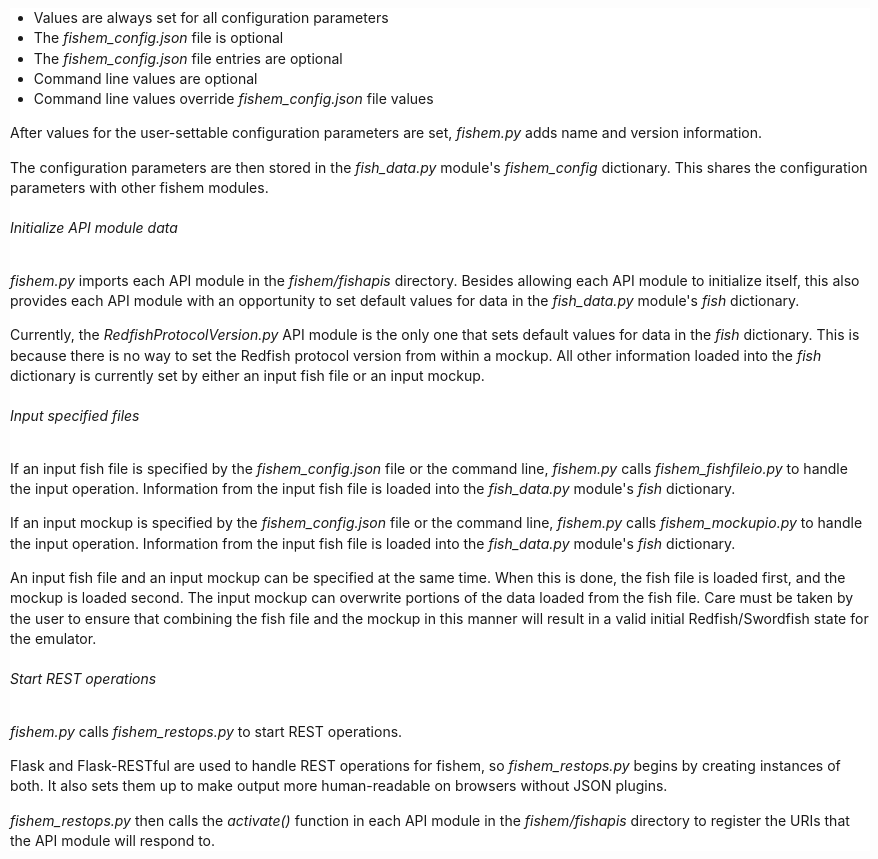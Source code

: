 - Values are always set for all configuration parameters
- The *fishem\_config.json* file is optional
- The *fishem\_config.json* file entries are optional
- Command line values are optional
- Command line values override *fishem\_config.json* file values

After values for the user-settable configuration parameters are set,
*fishem.py* adds name and version information.

The configuration parameters are then stored in the *fish\_data.py*
module's *fishem\_config* dictionary. This shares the configuration
parameters with other fishem modules.

###### Initialize API module data

*fishem.py* imports each API module in the *fishem/fishapis* directory.
Besides allowing each API module to initialize itself, this also
provides each API module with an opportunity to set default values for
data in the *fish\_data.py* module's *fish* dictionary.

Currently, the *RedfishProtocolVersion.py* API module is the only one
that sets default values for data in the *fish* dictionary. This is
because there is no way to set the Redfish protocol version from within
a mockup. All other information loaded into the *fish* dictionary is
currently set by either an input fish file or an input mockup.

###### Input specified files

If an input fish file is specified by the *fishem\_config.json* file or
the command line, *fishem.py* calls *fishem\_fishfileio.py* to handle
the input operation. Information from the input fish file is loaded
into the *fish\_data.py* module's *fish* dictionary.

If an input mockup is specified by the *fishem\_config.json* file or
the command line, *fishem.py* calls *fishem\_mockupio.py* to handle
the input operation. Information from the input fish file is loaded
into the *fish\_data.py* module's *fish* dictionary.

An input fish file and an input mockup can be specified at the same
time. When this is done, the fish file is loaded first, and the mockup
is loaded second. The input mockup can overwrite portions of the data
loaded from the fish file. Care must be taken by the user to ensure
that combining the fish file and the mockup in this manner will result
in a valid initial Redfish/Swordfish state for the emulator.

###### Start REST operations

*fishem.py* calls *fishem\_restops.py* to start REST operations.

Flask and Flask-RESTful are used to handle REST operations for fishem,
so *fishem\_restops.py* begins by creating instances of both. It also 
sets them up to make output more human-readable on browsers without
JSON plugins.

*fishem\_restops.py* then calls the *activate()* function in each API
module in the *fishem/fishapis* directory to register the URIs that
the API module will respond to.
